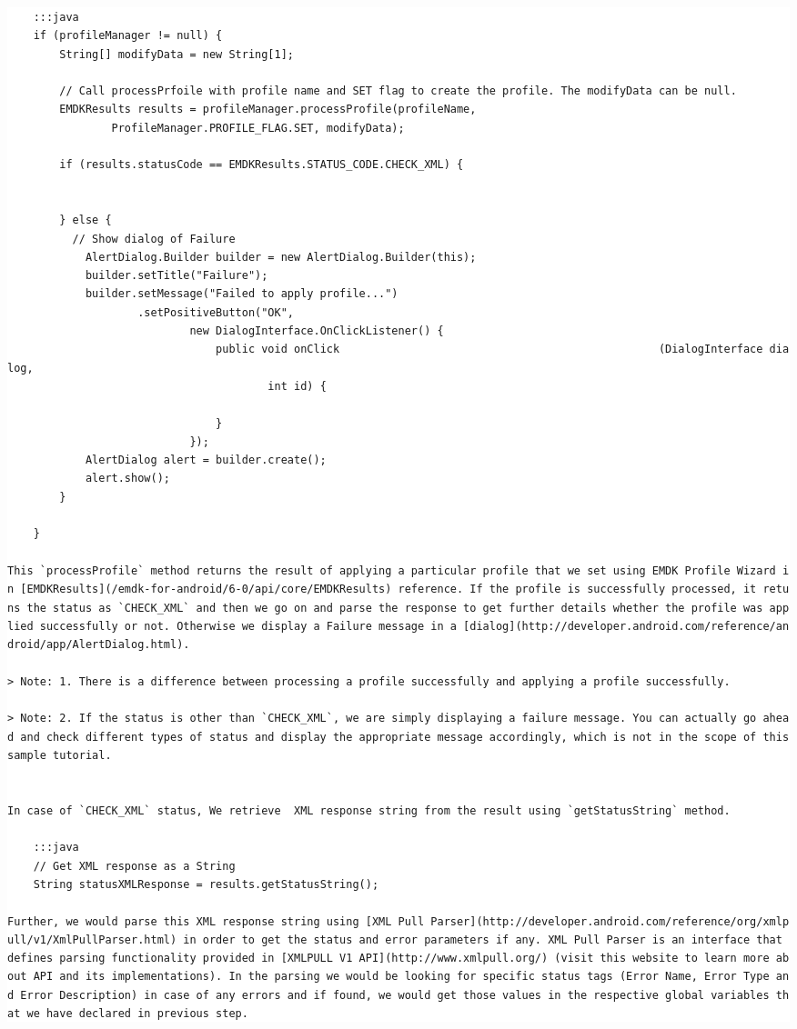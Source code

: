 		:::java
		if (profileManager != null) {
			String[] modifyData = new String[1];

			// Call processPrfoile with profile name and SET flag to create the profile. The modifyData can be null.
			EMDKResults results = profileManager.processProfile(profileName,
					ProfileManager.PROFILE_FLAG.SET, modifyData);

			if (results.statusCode == EMDKResults.STATUS_CODE.CHECK_XML) {


			} else {
			  // Show dialog of Failure
				AlertDialog.Builder builder = new AlertDialog.Builder(this);
				builder.setTitle("Failure");
				builder.setMessage("Failed to apply profile...")
						.setPositiveButton("OK",
								new DialogInterface.OnClickListener() {
									public void onClick													(DialogInterface dialog,
											int id) {

									}
								});
				AlertDialog alert = builder.create();
				alert.show();
			}

		}

    This `processProfile` method returns the result of applying a particular profile that we set using EMDK Profile Wizard in [EMDKResults](/emdk-for-android/6-0/api/core/EMDKResults) reference. If the profile is successfully processed, it retuns the status as `CHECK_XML` and then we go on and parse the response to get further details whether the profile was applied successfully or not. Otherwise we display a Failure message in a [dialog](http://developer.android.com/reference/android/app/AlertDialog.html).

	> Note: 1. There is a difference between processing a profile successfully and applying a profile successfully.

	> Note: 2. If the status is other than `CHECK_XML`, we are simply displaying a failure message. You can actually go ahead and check different types of status and display the appropriate message accordingly, which is not in the scope of this sample tutorial.


	In case of `CHECK_XML` status, We retrieve  XML response string from the result using `getStatusString` method.

		:::java
		// Get XML response as a String
		String statusXMLResponse = results.getStatusString();

	Further, we would parse this XML response string using [XML Pull Parser](http://developer.android.com/reference/org/xmlpull/v1/XmlPullParser.html) in order to get the status and error parameters if any. XML Pull Parser is an interface that defines parsing functionality provided in [XMLPULL V1 API](http://www.xmlpull.org/) (visit this website to learn more about API and its implementations). In the parsing we would be looking for specific status tags (Error Name, Error Type and Error Description) in case of any errors and if found, we would get those values in the respective global variables that we have declared in previous step.
